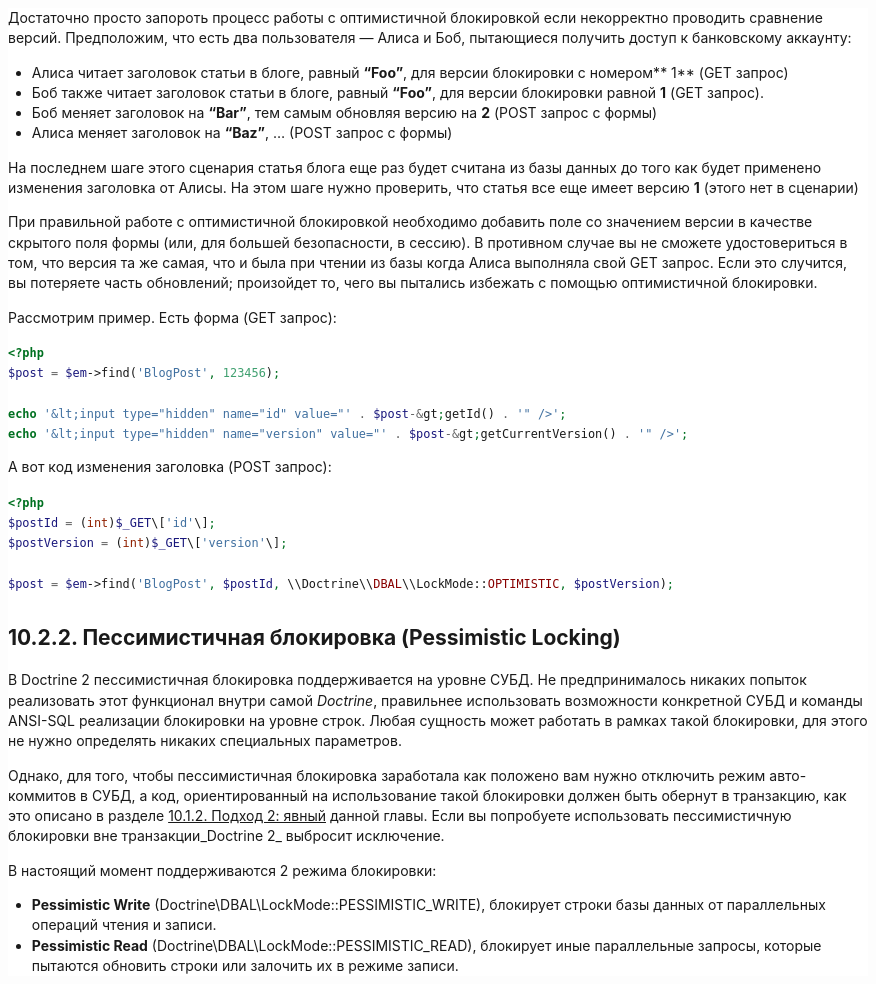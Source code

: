 Достаточно просто запороть процесс работы с оптимистичной блокировкой если некорректно проводить сравнение версий. Предположим, что есть два пользователя — Алиса и Боб, пытающиеся получить доступ к банковскому аккаунту:

* Алиса читает заголовок статьи в блоге, равный **“Foo”**, для версии блокировки с номером** 1** (GET запрос)
* Боб также читает заголовок статьи в блоге, равный **“Foo”**, для версии блокировки равной **1** (GET запрос).
* Боб меняет заголовок на **“Bar”**, тем самым обновляя версию на **2** (POST запрос с формы)
* Алиса меняет заголовок на **“Baz”**, … (POST запрос с формы)

На последнем шаге этого сценария статья блога еще раз будет считана из базы данных до того как будет применено изменения заголовка от Алисы. На этом шаге нужно проверить, что статья все еще имеет версию **1** (этого нет в сценарии)

При правильной работе с оптимистичной блокировкой необходимо добавить поле со значением версии в качестве скрытого поля формы (или, для большей безопасности, в сессию). В противном случае вы не сможете удостовериться в том, что версия та же самая, что и была при чтении из базы когда Алиса выполняла свой GET запрос. Если это случится, вы потеряете часть обновлений; произойдет то, чего вы пытались избежать с помощью оптимистичной блокировки.

Рассмотрим пример. Есть форма (GET запрос):
```php
<?php  
$post = $em->find('BlogPost', 123456);  
  
echo '&lt;input type="hidden" name="id" value="' . $post-&gt;getId() . '" />';  
echo '&lt;input type="hidden" name="version" value="' . $post-&gt;getCurrentVersion() . '" />';
```
А вот код изменения заголовка (POST запрос):
```php
<?php  
$postId = (int)$_GET\['id'\];  
$postVersion = (int)$_GET\['version'\];  
  
$post = $em->find('BlogPost', $postId, \\Doctrine\\DBAL\\LockMode::OPTIMISTIC, $postVersion);
```
10.2.2. Пессимистичная блокировка (Pessimistic Locking)
-------------------------------------------------------

В Doctrine 2 пессимистичная блокировка поддерживается на уровне СУБД. Не предпринималось никаких попыток реализовать этот функционал внутри самой _Doctrine_, правильнее использовать возможности конкретной СУБД и команды ANSI-SQL реализации блокировки на уровне строк. Любая сущность может работать в рамках такой блокировки, для этого не нужно определять никаких специальных параметров.

Однако, для того, чтобы пессимистичная блокировка заработала как положено вам нужно отключить режим авто-коммитов в СУБД, а код, ориентированный на использование такой блокировки должен быть обернут в транзакцию, как это описано в разделе [10.1.2. Подход 2: явный](transactions-and-concurrency.md#1012_2) данной главы. Если вы попробуете использовать пессимистичную блокировки вне транзакции_Doctrine 2_ выбросит исключение.

В настоящий момент поддерживаются 2 режима блокировки:

* **Pessimistic Write** (Doctrine\\DBAL\\LockMode::PESSIMISTIC_WRITE), блокирует строки базы данных от параллельных операций чтения и записи.
* **Pessimistic Read** (Doctrine\\DBAL\\LockMode::PESSIMISTIC_READ), блокирует иные параллельные запросы, которые пытаются обновить строки или залочить их в режиме записи.

